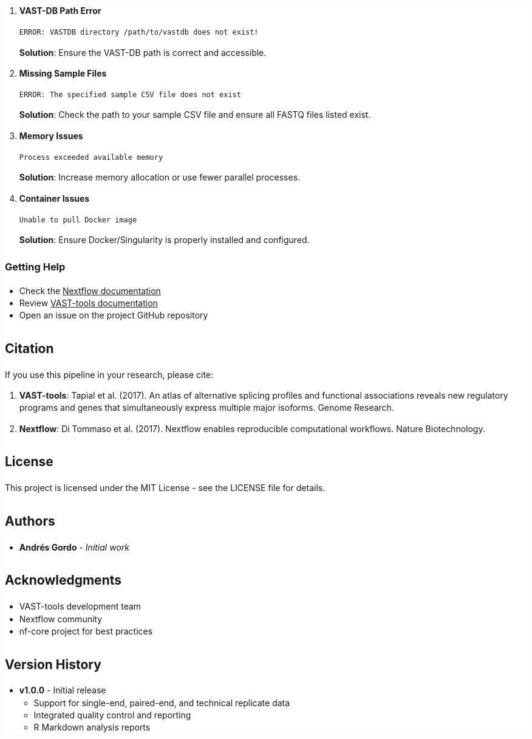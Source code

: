 1. **VAST-DB Path Error**

   ```text
   ERROR: VASTDB directory /path/to/vastdb does not exist!
   ```

   **Solution**: Ensure the VAST-DB path is correct and accessible.

2. **Missing Sample Files**

   ```text
   ERROR: The specified sample CSV file does not exist
   ```

   **Solution**: Check the path to your sample CSV file and ensure all FASTQ files listed exist.

3. **Memory Issues**

   ```text
   Process exceeded available memory
   ```

   **Solution**: Increase memory allocation or use fewer parallel processes.

4. **Container Issues**

   ```text
   Unable to pull Docker image
   ```

   **Solution**: Ensure Docker/Singularity is properly installed and configured.

### Getting Help

- Check the [Nextflow documentation](https://nextflow.io/docs/latest/)
- Review [VAST-tools documentation](https://github.com/vastgroup/vast-tools)
- Open an issue on the project GitHub repository

## Citation

If you use this pipeline in your research, please cite:

1. **VAST-tools**: Tapial et al. (2017). An atlas of alternative splicing profiles and functional associations reveals new regulatory programs and genes that simultaneously express multiple major isoforms. Genome Research.

2. **Nextflow**: Di Tommaso et al. (2017). Nextflow enables reproducible computational workflows. Nature Biotechnology.

## License

This project is licensed under the MIT License - see the LICENSE file for details.

## Authors

- **Andrés Gordo** - *Initial work*

## Acknowledgments

- VAST-tools development team
- Nextflow community
- nf-core project for best practices

## Version History

- **v1.0.0** - Initial release
  - Support for single-end, paired-end, and technical replicate data
  - Integrated quality control and reporting
  - R Markdown analysis reports
